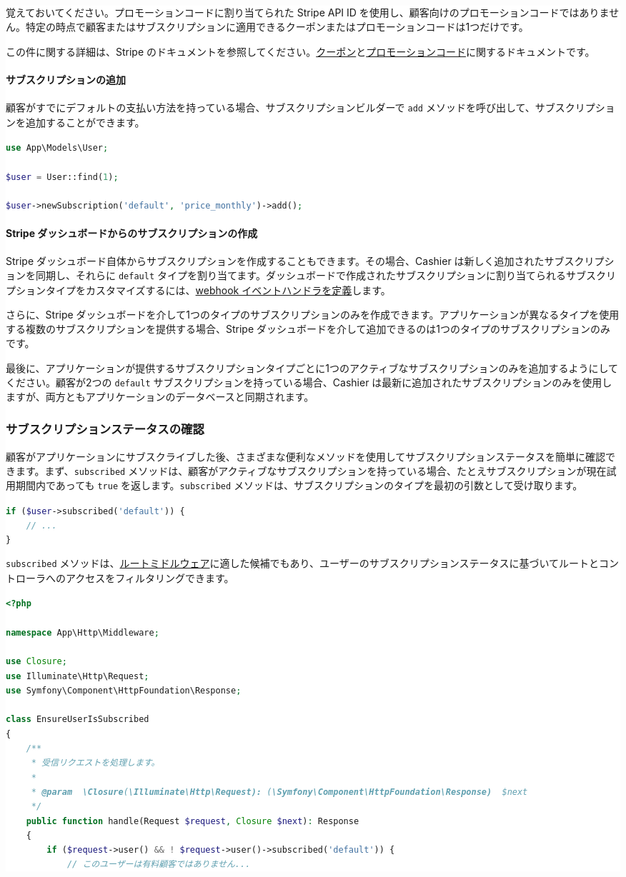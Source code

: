 覚えておいてください。プロモーションコードに割り当てられた Stripe API ID を使用し、顧客向けのプロモーションコードではありません。特定の時点で顧客またはサブスクリプションに適用できるクーポンまたはプロモーションコードは1つだけです。

この件に関する詳細は、Stripe のドキュメントを参照してください。[クーポン](https://stripe.com/docs/billing/subscriptions/coupons)と[プロモーションコード](https://stripe.com/docs/billing/subscriptions/coupons/codes)に関するドキュメントです。

<a name="adding-subscriptions"></a>
#### サブスクリプションの追加

顧客がすでにデフォルトの支払い方法を持っている場合、サブスクリプションビルダーで `add` メソッドを呼び出して、サブスクリプションを追加することができます。

```php
use App\Models\User;

$user = User::find(1);

$user->newSubscription('default', 'price_monthly')->add();
```

<a name="creating-subscriptions-from-the-stripe-dashboard"></a>
#### Stripe ダッシュボードからのサブスクリプションの作成

Stripe ダッシュボード自体からサブスクリプションを作成することもできます。その場合、Cashier は新しく追加されたサブスクリプションを同期し、それらに `default` タイプを割り当てます。ダッシュボードで作成されたサブスクリプションに割り当てられるサブスクリプションタイプをカスタマイズするには、[webhook イベントハンドラを定義](#defining-webhook-event-handlers)します。

さらに、Stripe ダッシュボードを介して1つのタイプのサブスクリプションのみを作成できます。アプリケーションが異なるタイプを使用する複数のサブスクリプションを提供する場合、Stripe ダッシュボードを介して追加できるのは1つのタイプのサブスクリプションのみです。

最後に、アプリケーションが提供するサブスクリプションタイプごとに1つのアクティブなサブスクリプションのみを追加するようにしてください。顧客が2つの `default` サブスクリプションを持っている場合、Cashier は最新に追加されたサブスクリプションのみを使用しますが、両方ともアプリケーションのデータベースと同期されます。

<a name="checking-subscription-status"></a>
### サブスクリプションステータスの確認

顧客がアプリケーションにサブスクライブした後、さまざまな便利なメソッドを使用してサブスクリプションステータスを簡単に確認できます。まず、`subscribed` メソッドは、顧客がアクティブなサブスクリプションを持っている場合、たとえサブスクリプションが現在試用期間内であっても `true` を返します。`subscribed` メソッドは、サブスクリプションのタイプを最初の引数として受け取ります。

```php
if ($user->subscribed('default')) {
    // ...
}
```

`subscribed` メソッドは、[ルートミドルウェア](middleware.md)に適した候補でもあり、ユーザーのサブスクリプションステータスに基づいてルートとコントローラへのアクセスをフィルタリングできます。

```php
<?php

namespace App\Http\Middleware;

use Closure;
use Illuminate\Http\Request;
use Symfony\Component\HttpFoundation\Response;

class EnsureUserIsSubscribed
{
    /**
     * 受信リクエストを処理します。
     *
     * @param  \Closure(\Illuminate\Http\Request): (\Symfony\Component\HttpFoundation\Response)  $next
     */
    public function handle(Request $request, Closure $next): Response
    {
        if ($request->user() && ! $request->user()->subscribed('default')) {
            // このユーザーは有料顧客ではありません...
```